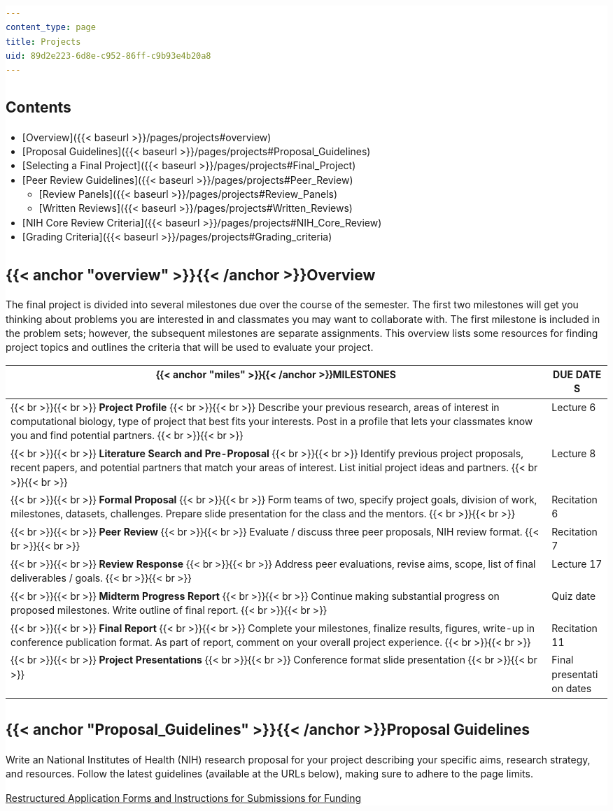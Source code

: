 ```yaml
---
content_type: page
title: Projects
uid: 89d2e223-6d8e-c952-86ff-c9b93e4b20a8
---
```


Contents
--------

*   [Overview]({{< baseurl >}}/pages/projects#overview)
*   [Proposal Guidelines]({{< baseurl >}}/pages/projects#Proposal_Guidelines)
*   [Selecting a Final Project]({{< baseurl >}}/pages/projects#Final_Project)
*   [Peer Review Guidelines]({{< baseurl >}}/pages/projects#Peer_Review)
    *   [Review Panels]({{< baseurl >}}/pages/projects#Review_Panels)
    *   [Written Reviews]({{< baseurl >}}/pages/projects#Written_Reviews)
*   [NIH Core Review Criteria]({{< baseurl >}}/pages/projects#NIH_Core_Review)
*   [Grading Criteria]({{< baseurl >}}/pages/projects#Grading_criteria)

{{< anchor "overview" >}}{{< /anchor >}}Overview
------------------------------------------------

The final project is divided into several milestones due over the course of the semester. The first two milestones will get you thinking about problems you are interested in and classmates you may want to collaborate with. The first milestone is included in the problem sets; however, the subsequent milestones are separate assignments. This overview lists some resources for finding project topics and outlines the criteria that will be used to evaluate your project.

| {{< anchor "miles" >}}{{< /anchor >}}MILESTONES | DUE DATES |
| --- | --- |
|  {{< br >}}{{< br >}} **Project Profile** {{< br >}}{{< br >}} Describe your previous research, areas of interest in computational biology, type of project that best fits your interests. Post in a profile that lets your classmates know you and find potential partners. {{< br >}}{{< br >}}  | Lecture 6 |
|  {{< br >}}{{< br >}} **Literature Search and Pre-Proposal** {{< br >}}{{< br >}} Identify previous project proposals, recent papers, and potential partners that match your areas of interest. List initial project ideas and partners. {{< br >}}{{< br >}}  | Lecture 8 |
|  {{< br >}}{{< br >}} **Formal Proposal** {{< br >}}{{< br >}} Form teams of two, specify project goals, division of work, milestones, datasets, challenges. Prepare slide presentation for the class and the mentors. {{< br >}}{{< br >}}  | Recitation 6 |
|  {{< br >}}{{< br >}} **Peer Review** {{< br >}}{{< br >}} Evaluate / discuss three peer proposals, NIH review format. {{< br >}}{{< br >}}  | Recitation 7 |
|  {{< br >}}{{< br >}} **Review Response** {{< br >}}{{< br >}} Address peer evaluations, revise aims, scope, list of final deliverables / goals. {{< br >}}{{< br >}}  | Lecture 17 |
|  {{< br >}}{{< br >}} **Midterm Progress Report** {{< br >}}{{< br >}} Continue making substantial progress on proposed milestones. Write outline of final report. {{< br >}}{{< br >}}  | Quiz date |
|  {{< br >}}{{< br >}} **Final Report** {{< br >}}{{< br >}} Complete your milestones, finalize results, figures, write-up in conference publication format. As part of report, comment on your overall project experience. {{< br >}}{{< br >}}  | Recitation 11 |
|  {{< br >}}{{< br >}} **Project Presentations** {{< br >}}{{< br >}} Conference format slide presentation {{< br >}}{{< br >}}  | Final presentation dates 

{{< anchor "Proposal_Guidelines" >}}{{< /anchor >}}Proposal Guidelines
----------------------------------------------------------------------

Write an National Institutes of Health (NIH) research proposal for your project describing your specific aims, research strategy, and resources. Follow the latest guidelines (available at the URLs below), making sure to adhere to the page limits.

[Restructured Application Forms and Instructions for Submissions for Funding](http://grants.nih.gov/grants/guide/notice-files/NOT-OD-09-149.html)

